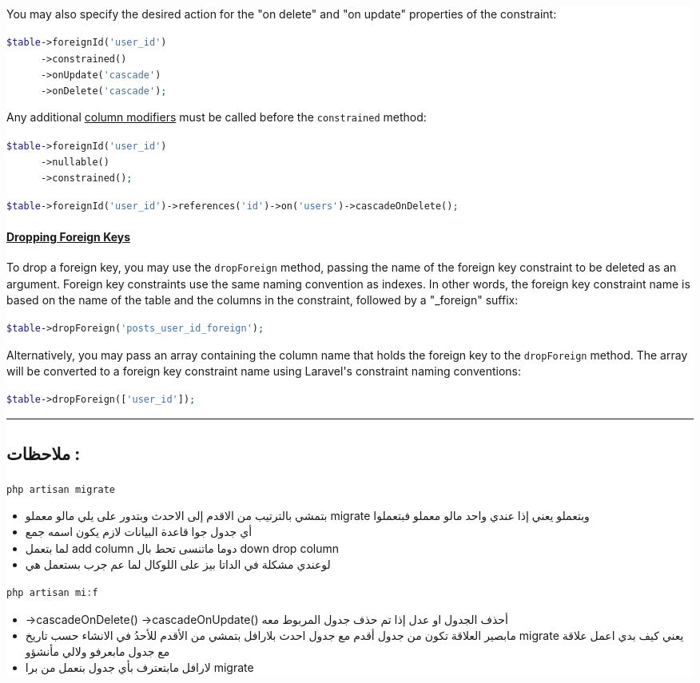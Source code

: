 You may also specify the desired action for the "on delete" and "on update" properties of the constraint:

```php
$table->foreignId('user_id')
      ->constrained()
      ->onUpdate('cascade')
      ->onDelete('cascade');
```

Any additional  [column modifiers](https://laravel.com/docs/8.x/migrations#column-modifiers)  must be called before the  `constrained`  method:

```php
$table->foreignId('user_id')
      ->nullable()
      ->constrained();
```
```php 
$table->foreignId('user_id')->references('id')->on('users')->cascadeOnDelete();
```
#### [Dropping Foreign Keys](https://laravel.com/docs/8.x/migrations#dropping-foreign-keys)

To drop a foreign key, you may use the  `dropForeign`  method, passing the name of the foreign key constraint to be deleted as an argument. Foreign key constraints use the same naming convention as indexes. In other words, the foreign key constraint name is based on the name of the table and the columns in the constraint, followed by a "_foreign" suffix:

```php
$table->dropForeign('posts_user_id_foreign');
```

Alternatively, you may pass an array containing the column name that holds the foreign key to the  `dropForeign`  method. The array will be converted to a foreign key constraint name using Laravel's constraint naming conventions:

```php
$table->dropForeign(['user_id']);
```
___
ملاحظات :
-
```php
php artisan migrate
```
 - بتمشي بالترتيب من الاقدم إلى الاحدث وبتدور على يلي مالو معملو 
migrate
وبتعملو يعني إذا عندي واحد مالو معملو فبتعملوا
 - أي جدول جوا قاعدة البيانات لازم يكون اسمه جمع
 - لما بتعمل add column 
 دوما ماتنسى تحط بال down drop column
 - لوعندي مشكلة في الداتا بيز على اللوكال لما عم جرب بستعمل هي
  ```php
php artisan mi:f
```
 - ->cascadeOnDelete() ->cascadeOnUpdate()
 أحذف الجدول او عدل إذا تم  حذف جدول المربوط معه
 - مابصير العلاقة تكون من جدول أقدم مع جدول احدث بلارافل بتمشي من الأقدم للأحدُ في الانشاء حسب تاريخ migrate 
يعني كيف بدي اعمل علاقة مع جدول مابعرفو ولالي مأنشؤو
 - لارافل مابتعترف بأي جدول بنعمل من برا migrate

 

